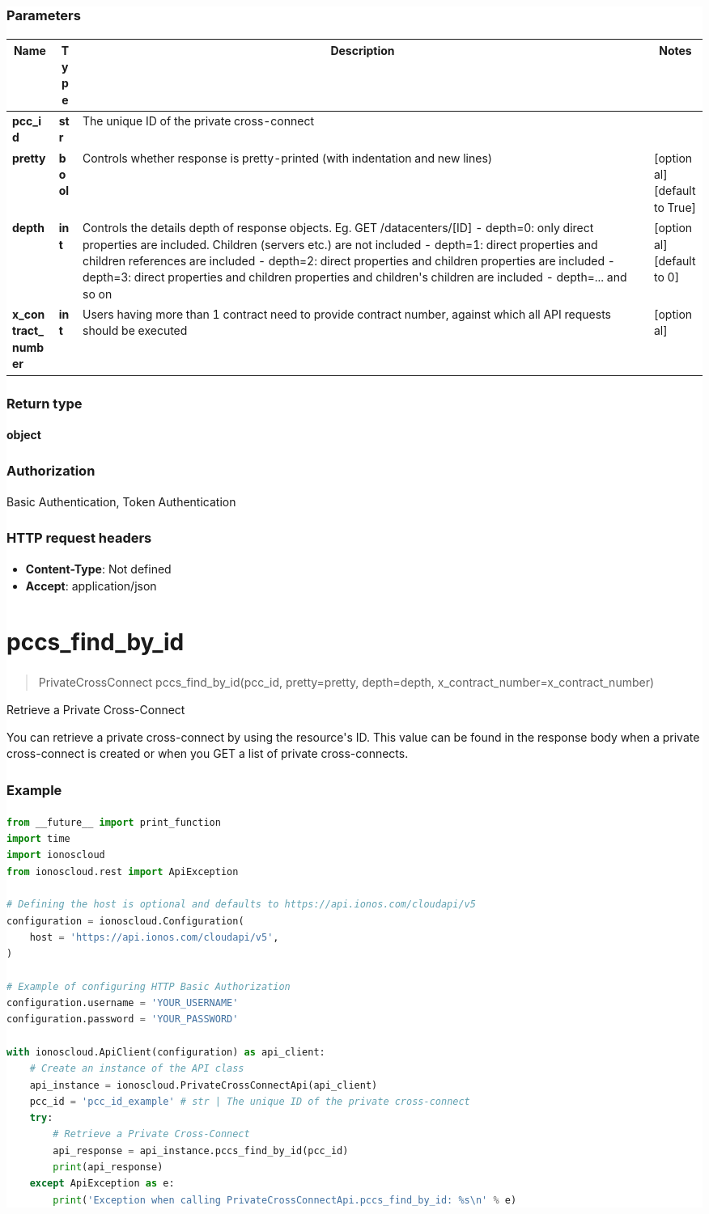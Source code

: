 ### Parameters

| Name | Type | Description  | Notes |
| ------------- | ------------- | ------------- | ------------- |
| **pcc_id** | **str**| The unique ID of the private cross-connect |  |
| **pretty** | **bool**| Controls whether response is pretty-printed (with indentation and new lines) | [optional] [default to True] |
| **depth** | **int**| Controls the details depth of response objects.  Eg. GET /datacenters/[ID]  - depth&#x3D;0: only direct properties are included. Children (servers etc.) are not included  - depth&#x3D;1: direct properties and children references are included  - depth&#x3D;2: direct properties and children properties are included  - depth&#x3D;3: direct properties and children properties and children&#39;s children are included  - depth&#x3D;... and so on | [optional] [default to 0] |
| **x_contract_number** | **int**| Users having more than 1 contract need to provide contract number, against which all API requests should be executed | [optional]  |

### Return type

**object**

### Authorization

Basic Authentication, Token Authentication

### HTTP request headers

 - **Content-Type**: Not defined
 - **Accept**: application/json

# **pccs_find_by_id**
> PrivateCrossConnect pccs_find_by_id(pcc_id, pretty=pretty, depth=depth, x_contract_number=x_contract_number)

Retrieve a Private Cross-Connect

You can retrieve a private cross-connect by using the resource's ID. This value can be found in the response body when a private cross-connect is created or when you GET a list of private cross-connects.

### Example

```python
from __future__ import print_function
import time
import ionoscloud
from ionoscloud.rest import ApiException

# Defining the host is optional and defaults to https://api.ionos.com/cloudapi/v5
configuration = ionoscloud.Configuration(
    host = 'https://api.ionos.com/cloudapi/v5',
)

# Example of configuring HTTP Basic Authorization
configuration.username = 'YOUR_USERNAME'
configuration.password = 'YOUR_PASSWORD'

with ionoscloud.ApiClient(configuration) as api_client:
    # Create an instance of the API class
    api_instance = ionoscloud.PrivateCrossConnectApi(api_client)
    pcc_id = 'pcc_id_example' # str | The unique ID of the private cross-connect
    try:
        # Retrieve a Private Cross-Connect
        api_response = api_instance.pccs_find_by_id(pcc_id)
        print(api_response)
    except ApiException as e:
        print('Exception when calling PrivateCrossConnectApi.pccs_find_by_id: %s\n' % e)
```
